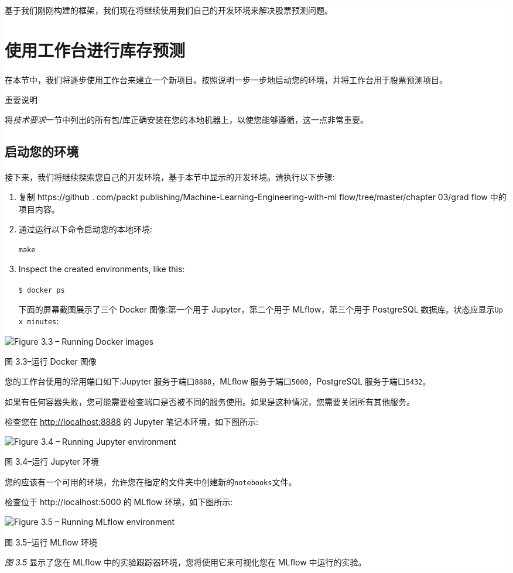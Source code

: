 基于我们刚刚构建的框架，我们现在将继续使用我们自己的开发环境来解决股票预测问题。

# 使用工作台进行库存预测

在本节中，我们将逐步使用工作台来建立一个新项目。按照说明一步一步地启动您的环境，并将工作台用于股票预测项目。

重要说明

将*技术要求*一节中列出的所有包/库正确安装在您的本地机器上，以使您能够遵循，这一点非常重要。

## 启动您的环境

接下来，我们将继续探索您自己的开发环境，基于本节中显示的开发环境。请执行以下步骤:

1.  复制 https://github . com/packt publishing/Machine-Learning-Engineering-with-ml flow/tree/master/chapter 03/grad flow 中的项目内容。
2.  通过运行以下命令启动您的本地环境:

    ```py
    make
    ```

3.  Inspect the created environments, like this:

    ```py
    $ docker ps 
    ```

    下面的屏幕截图展示了三个 Docker 图像:第一个用于 Jupyter，第二个用于 MLflow，第三个用于 PostgreSQL 数据库。状态应显示`Up x minutes`:

![Figure 3.3 – Running Docker images 
](img/image0031.jpg)

图 3.3–运行 Docker 图像

您的工作台使用的常用端口如下:Jupyter 服务于端口`8888`，MLflow 服务于端口`5000`，PostgreSQL 服务于端口`5432`。

如果有任何容器失败，您可能需要检查端口是否被不同的服务使用。如果是这种情况，您需要关闭所有其他服务。

检查您在 [http://localhost:8888](http://localhost:8888) 的 Jupyter 笔记本环境，如下图所示:

![Figure 3.4 – Running Jupyter environment
](img/image0041.jpg)

图 3.4–运行 Jupyter 环境

您的应该有一个可用的环境，允许您在指定的文件夹中创建新的`notebooks`文件。

检查位于 http://localhost:5000 的 MLflow 环境，如下图所示:

![Figure 3.5 – Running MLflow environment
](img/image0051.jpg)

图 3.5–运行 MLflow 环境

*图 3.5* 显示了您在 MLflow 中的实验跟踪器环境，您将使用它来可视化您在 MLflow 中运行的实验。
